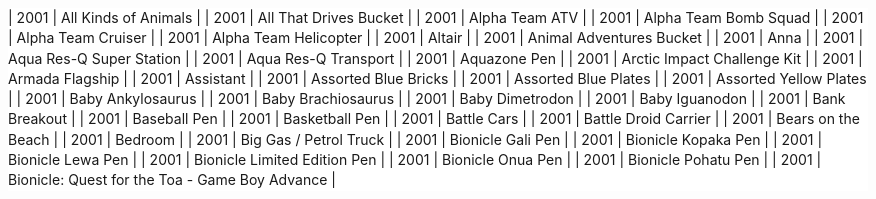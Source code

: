 | 2001 | All Kinds of Animals |
| 2001 | All That Drives Bucket |
| 2001 | Alpha Team ATV |
| 2001 | Alpha Team Bomb Squad |
| 2001 | Alpha Team Cruiser |
| 2001 | Alpha Team Helicopter |
| 2001 | Altair |
| 2001 | Animal Adventures Bucket |
| 2001 | Anna |
| 2001 | Aqua Res-Q Super Station |
| 2001 | Aqua Res-Q Transport |
| 2001 | Aquazone Pen |
| 2001 | Arctic Impact Challenge Kit |
| 2001 | Armada Flagship |
| 2001 | Assistant |
| 2001 | Assorted Blue Bricks |
| 2001 | Assorted Blue Plates |
| 2001 | Assorted Yellow Plates |
| 2001 | Baby Ankylosaurus |
| 2001 | Baby Brachiosaurus |
| 2001 | Baby Dimetrodon |
| 2001 | Baby Iguanodon |
| 2001 | Bank Breakout |
| 2001 | Baseball Pen |
| 2001 | Basketball Pen |
| 2001 | Battle Cars |
| 2001 | Battle Droid Carrier |
| 2001 | Bears on the Beach |
| 2001 | Bedroom |
| 2001 | Big Gas / Petrol Truck |
| 2001 | Bionicle Gali Pen |
| 2001 | Bionicle Kopaka Pen |
| 2001 | Bionicle Lewa Pen |
| 2001 | Bionicle Limited Edition Pen |
| 2001 | Bionicle Onua Pen |
| 2001 | Bionicle Pohatu Pen |
| 2001 | Bionicle: Quest for the Toa - Game Boy Advance |